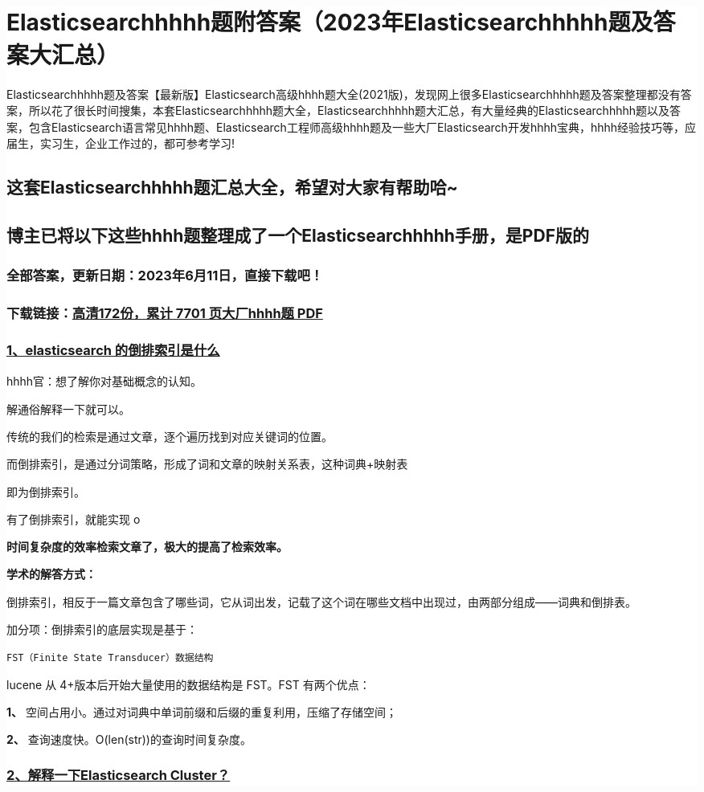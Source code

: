 # Elasticsearchhhhh题附答案（2023年Elasticsearchhhhh题及答案大汇总）

Elasticsearchhhhh题及答案【最新版】Elasticsearch高级hhhh题大全(2021版)，发现网上很多Elasticsearchhhhh题及答案整理都没有答案，所以花了很长时间搜集，本套Elasticsearchhhhh题大全，Elasticsearchhhhh题大汇总，有大量经典的Elasticsearchhhhh题以及答案，包含Elasticsearch语言常见hhhh题、Elasticsearch工程师高级hhhh题及一些大厂Elasticsearch开发hhhh宝典，hhhh经验技巧等，应届生，实习生，企业工作过的，都可参考学习!

## 这套Elasticsearchhhhh题汇总大全，希望对大家有帮助哈~ 

## 博主已将以下这些hhhh题整理成了一个Elasticsearchhhhh手册，是PDF版的


### 全部答案，更新日期：2023年6月11日，直接下载吧！
### 下载链接：[高清172份，累计 7701 页大厂hhhh题  PDF](https://gitee.com/souyunku/DevBooks/blob/master/docs/index.md)


### [1、elasticsearch 的倒排索引是什么](https://gitee.com/souyunku/NewDevBooks/blob/master/docs/Elasticsearch/Elasticsearchhhhh题附答案（2021年Elasticsearchhhhh题及答案大汇总）.md#1elasticsearch-的倒排索引是什么)  


hhhh官：想了解你对基础概念的认知。

解通俗解释一下就可以。

传统的我们的检索是通过文章，逐个遍历找到对应关键词的位置。

而倒排索引，是通过分词策略，形成了词和文章的映射关系表，这种词典+映射表

即为倒排索引。

有了倒排索引，就能实现 o

**时间复杂度的效率检索文章了，极大的提高了检索效率。**

**学术的解答方式：**

倒排索引，相反于一篇文章包含了哪些词，它从词出发，记载了这个词在哪些文档中出现过，由两部分组成——词典和倒排表。

加分项：倒排索引的底层实现是基于：

```
FST（Finite State Transducer）数据结构
```

lucene 从 4+版本后开始大量使用的数据结构是 FST。FST 有两个优点：

**1、** 空间占用小。通过对词典中单词前缀和后缀的重复利用，压缩了存储空间；

**2、** 查询速度快。O(len(str))的查询时间复杂度。


### [2、解释一下Elasticsearch Cluster？](https://gitee.com/souyunku/NewDevBooks/blob/master/docs/Elasticsearch/Elasticsearchhhhh题附答案（2021年Elasticsearchhhhh题及答案大汇总）.md#2解释一下elasticsearch-cluster)  
